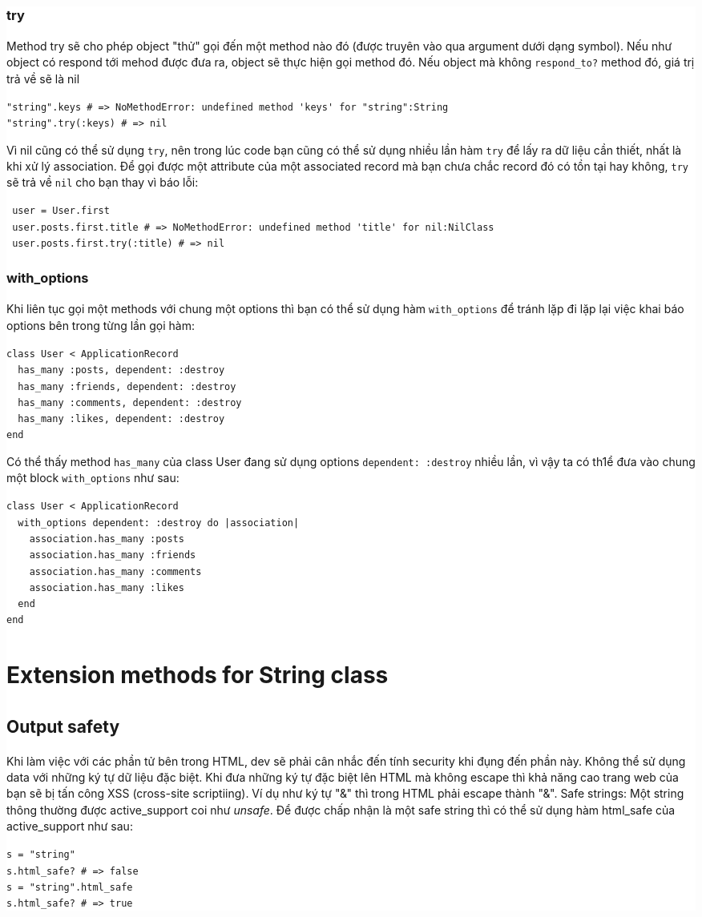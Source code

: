 ### try

Method try sẽ cho phép object "thử" gọi đến một method nào đó (được truyên vào qua argument dưới dạng symbol). Nếu như object có respond tới mehod được đưa ra, object sẽ thực hiện gọi method đó. Nếu object mà không `respond_to?` method đó, giá trị trả về sẽ là nil 

```
"string".keys # => NoMethodError: undefined method 'keys' for "string":String
"string".try(:keys) # => nil
```

Vì nil cũng có thể  sử dụng `try`, nên trong lúc code bạn cũng có thể sử dụng nhiều lần hàm `try` để lấy ra dữ liệu cần thiết, nhất là khi xử lý association. Để gọi được một attribute của một associated record mà bạn chưa chắc record đó có tồn tại hay không, `try` sẽ trả về `nil` cho bạn thay vì báo lỗi:

```
 user = User.first
 user.posts.first.title # => NoMethodError: undefined method 'title' for nil:NilClass
 user.posts.first.try(:title) # => nil
```

### with_options

Khi liên tục gọi một methods với chung một options thì bạn có thể sử dụng hàm `with_options` để tránh lặp đi lặp lại việc khai báo options bên trong từng lần gọi hàm:

```
class User < ApplicationRecord
  has_many :posts, dependent: :destroy
  has_many :friends, dependent: :destroy
  has_many :comments, dependent: :destroy
  has_many :likes, dependent: :destroy
end
```

Có thể thấy method `has_many` của class User đang sử dụng options `dependent: :destroy` nhiều lần, vì vậy ta có th1ể đưa vào chung một block `with_options` như sau:

```
class User < ApplicationRecord
  with_options dependent: :destroy do |association|
    association.has_many :posts
    association.has_many :friends
    association.has_many :comments
    association.has_many :likes
  end
end
```

# Extension methods for String class

## Output safety
  Khi làm việc với các phần tử bên trong HTML, dev sẽ phải cân nhắc đến tính security khi đụng đến phần này. Không thể sử dụng data với những ký tự dữ liệu đặc biệt. Khi đưa những ký tự đặc biệt lên HTML mà không escape thì khả năng cao trang web của bạn sẽ bị tấn công XSS (cross-site scriptiing). Ví dụ như ký tự "&" thì trong HTML phải escape thành "&amp;". 
  Safe strings:
  Một string thông thường được active_support coi như *unsafe*. Để được chấp nhận là một safe string thì có thể sử dụng hàm html_safe của active_support như sau:
```
s = "string"
s.html_safe? # => false
s = "string".html_safe
s.html_safe? # => true
```
